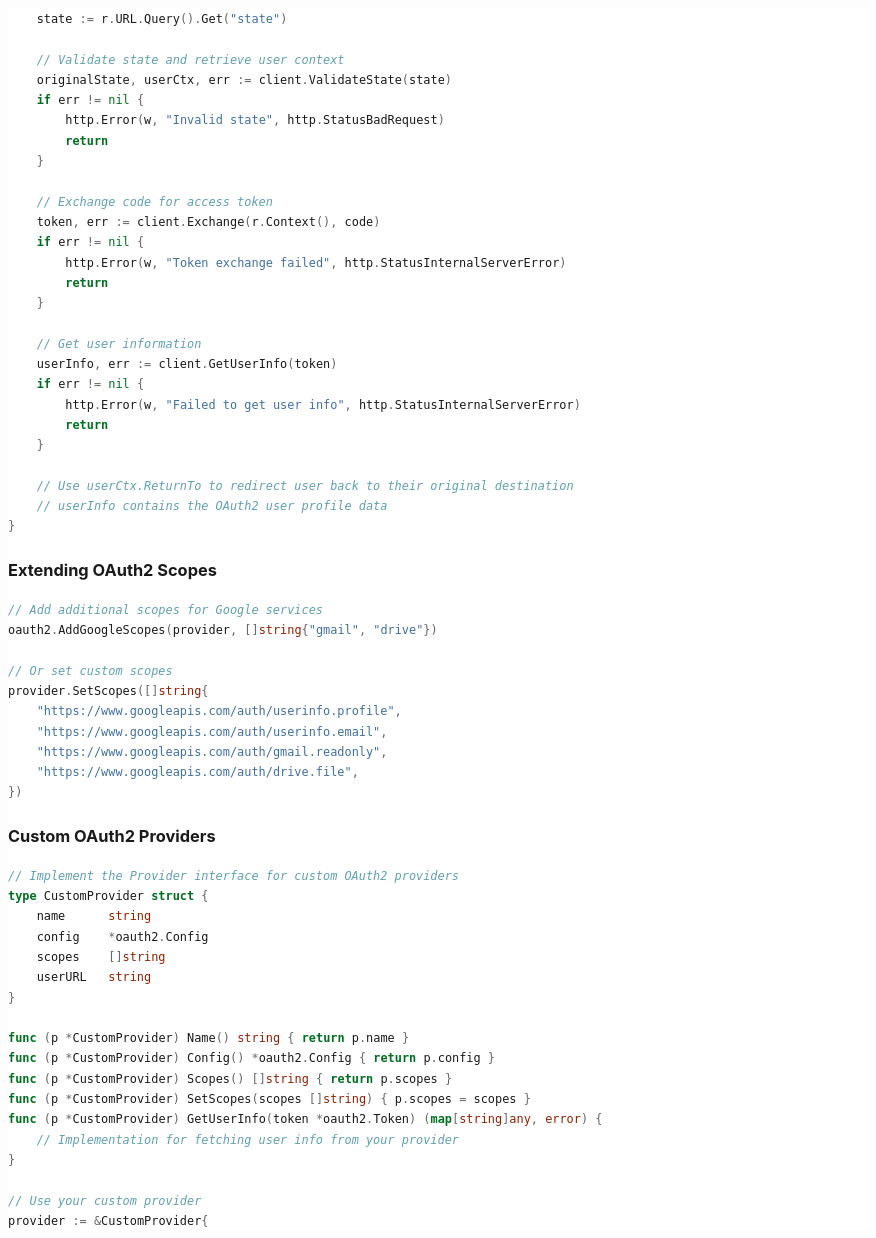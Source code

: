 ```go
    state := r.URL.Query().Get("state")

    // Validate state and retrieve user context
    originalState, userCtx, err := client.ValidateState(state)
    if err != nil {
        http.Error(w, "Invalid state", http.StatusBadRequest)
        return
    }

    // Exchange code for access token
    token, err := client.Exchange(r.Context(), code)
    if err != nil {
        http.Error(w, "Token exchange failed", http.StatusInternalServerError)
        return
    }

    // Get user information
    userInfo, err := client.GetUserInfo(token)
    if err != nil {
        http.Error(w, "Failed to get user info", http.StatusInternalServerError)
        return
    }

    // Use userCtx.ReturnTo to redirect user back to their original destination
    // userInfo contains the OAuth2 user profile data
}
```

### Extending OAuth2 Scopes

```go
// Add additional scopes for Google services
oauth2.AddGoogleScopes(provider, []string{"gmail", "drive"})

// Or set custom scopes
provider.SetScopes([]string{
    "https://www.googleapis.com/auth/userinfo.profile",
    "https://www.googleapis.com/auth/userinfo.email",
    "https://www.googleapis.com/auth/gmail.readonly",
    "https://www.googleapis.com/auth/drive.file",
})
```

### Custom OAuth2 Providers

```go
// Implement the Provider interface for custom OAuth2 providers
type CustomProvider struct {
    name      string
    config    *oauth2.Config
    scopes    []string
    userURL   string
}

func (p *CustomProvider) Name() string { return p.name }
func (p *CustomProvider) Config() *oauth2.Config { return p.config }
func (p *CustomProvider) Scopes() []string { return p.scopes }
func (p *CustomProvider) SetScopes(scopes []string) { p.scopes = scopes }
func (p *CustomProvider) GetUserInfo(token *oauth2.Token) (map[string]any, error) {
    // Implementation for fetching user info from your provider
}

// Use your custom provider
provider := &CustomProvider{
```